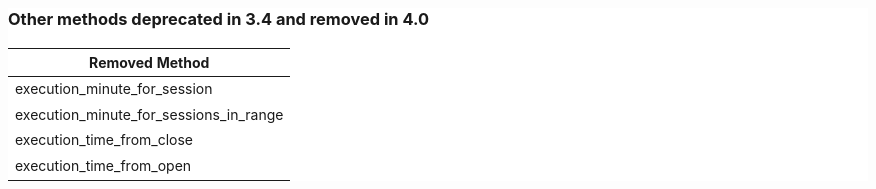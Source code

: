 ### Other methods deprecated in 3.4 and removed in 4.0
| Removed Method
| -----------------
| execution_minute_for_session
| execution_minute_for_sessions_in_range
| execution_time_from_close
| execution_time_from_open
